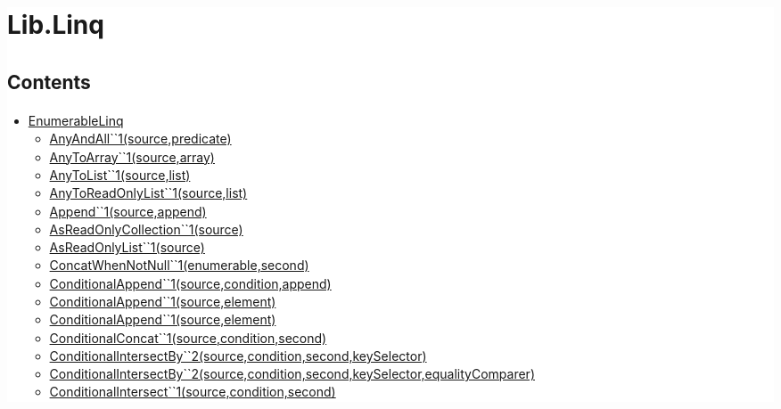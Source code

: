 <a name='assembly'></a>
# Lib.Linq

## Contents

- [EnumerableLinq](#T-Semantica-Linq-EnumerableLinq 'Semantica.Linq.EnumerableLinq')
  - [AnyAndAll\`\`1(source,predicate)](#M-Semantica-Linq-EnumerableLinq-AnyAndAll``1-System-Collections-Generic-IEnumerable{``0},System-Func{``0,System-Boolean}- 'Semantica.Linq.EnumerableLinq.AnyAndAll``1(System.Collections.Generic.IEnumerable{``0},System.Func{``0,System.Boolean})')
  - [AnyToArray\`\`1(source,array)](#M-Semantica-Linq-EnumerableLinq-AnyToArray``1-System-Collections-Generic-IEnumerable{``0},``0[]@- 'Semantica.Linq.EnumerableLinq.AnyToArray``1(System.Collections.Generic.IEnumerable{``0},``0[]@)')
  - [AnyToList\`\`1(source,list)](#M-Semantica-Linq-EnumerableLinq-AnyToList``1-System-Collections-Generic-IEnumerable{``0},System-Collections-Generic-List{``0}@- 'Semantica.Linq.EnumerableLinq.AnyToList``1(System.Collections.Generic.IEnumerable{``0},System.Collections.Generic.List{``0}@)')
  - [AnyToReadOnlyList\`\`1(source,list)](#M-Semantica-Linq-EnumerableLinq-AnyToReadOnlyList``1-System-Collections-Generic-IEnumerable{``0},System-Collections-Generic-IReadOnlyList{``0}@- 'Semantica.Linq.EnumerableLinq.AnyToReadOnlyList``1(System.Collections.Generic.IEnumerable{``0},System.Collections.Generic.IReadOnlyList{``0}@)')
  - [Append\`\`1(source,append)](#M-Semantica-Linq-EnumerableLinq-Append``1-System-Collections-Generic-IEnumerable{``0},``0[]- 'Semantica.Linq.EnumerableLinq.Append``1(System.Collections.Generic.IEnumerable{``0},``0[])')
  - [AsReadOnlyCollection\`\`1(source)](#M-Semantica-Linq-EnumerableLinq-AsReadOnlyCollection``1-System-Collections-Generic-IEnumerable{``0}- 'Semantica.Linq.EnumerableLinq.AsReadOnlyCollection``1(System.Collections.Generic.IEnumerable{``0})')
  - [AsReadOnlyList\`\`1(source)](#M-Semantica-Linq-EnumerableLinq-AsReadOnlyList``1-System-Collections-Generic-IEnumerable{``0}- 'Semantica.Linq.EnumerableLinq.AsReadOnlyList``1(System.Collections.Generic.IEnumerable{``0})')
  - [ConcatWhenNotNull\`\`1(enumerable,second)](#M-Semantica-Linq-EnumerableLinq-ConcatWhenNotNull``1-System-Collections-Generic-IEnumerable{``0},System-Collections-Generic-IEnumerable{``0}- 'Semantica.Linq.EnumerableLinq.ConcatWhenNotNull``1(System.Collections.Generic.IEnumerable{``0},System.Collections.Generic.IEnumerable{``0})')
  - [ConditionalAppend\`\`1(source,condition,append)](#M-Semantica-Linq-EnumerableLinq-ConditionalAppend``1-System-Collections-Generic-IEnumerable{``0},System-Boolean,``0[]- 'Semantica.Linq.EnumerableLinq.ConditionalAppend``1(System.Collections.Generic.IEnumerable{``0},System.Boolean,``0[])')
  - [ConditionalAppend\`\`1(source,element)](#M-Semantica-Linq-EnumerableLinq-ConditionalAppend``1-System-Collections-Generic-IEnumerable{``0},``0- 'Semantica.Linq.EnumerableLinq.ConditionalAppend``1(System.Collections.Generic.IEnumerable{``0},``0)')
  - [ConditionalAppend\`\`1(source,element)](#M-Semantica-Linq-EnumerableLinq-ConditionalAppend``1-System-Collections-Generic-IEnumerable{``0},System-Nullable{``0}- 'Semantica.Linq.EnumerableLinq.ConditionalAppend``1(System.Collections.Generic.IEnumerable{``0},System.Nullable{``0})')
  - [ConditionalConcat\`\`1(source,condition,second)](#M-Semantica-Linq-EnumerableLinq-ConditionalConcat``1-System-Collections-Generic-IEnumerable{``0},System-Boolean,System-Collections-Generic-IEnumerable{``0}- 'Semantica.Linq.EnumerableLinq.ConditionalConcat``1(System.Collections.Generic.IEnumerable{``0},System.Boolean,System.Collections.Generic.IEnumerable{``0})')
  - [ConditionalIntersectBy\`\`2(source,condition,second,keySelector)](#M-Semantica-Linq-EnumerableLinq-ConditionalIntersectBy``2-System-Collections-Generic-IEnumerable{``0},System-Boolean,System-Collections-Generic-IEnumerable{``1},System-Func{``0,``1}- 'Semantica.Linq.EnumerableLinq.ConditionalIntersectBy``2(System.Collections.Generic.IEnumerable{``0},System.Boolean,System.Collections.Generic.IEnumerable{``1},System.Func{``0,``1})')
  - [ConditionalIntersectBy\`\`2(source,condition,second,keySelector,equalityComparer)](#M-Semantica-Linq-EnumerableLinq-ConditionalIntersectBy``2-System-Collections-Generic-IEnumerable{``0},System-Boolean,System-Collections-Generic-IEnumerable{``1},System-Func{``0,``1},System-Collections-Generic-IEqualityComparer{``1}- 'Semantica.Linq.EnumerableLinq.ConditionalIntersectBy``2(System.Collections.Generic.IEnumerable{``0},System.Boolean,System.Collections.Generic.IEnumerable{``1},System.Func{``0,``1},System.Collections.Generic.IEqualityComparer{``1})')
  - [ConditionalIntersect\`\`1(source,condition,second)](#M-Semantica-Linq-EnumerableLinq-ConditionalIntersect``1-System-Collections-Generic-IEnumerable{``0},System-Boolean,System-Collections-Generic-IEnumerable{``0}- 'Semantica.Linq.EnumerableLinq.ConditionalIntersect``1(System.Collections.Generic.IEnumerable{``0},System.Boolean,System.Collections.Generic.IEnumerable{``0})')